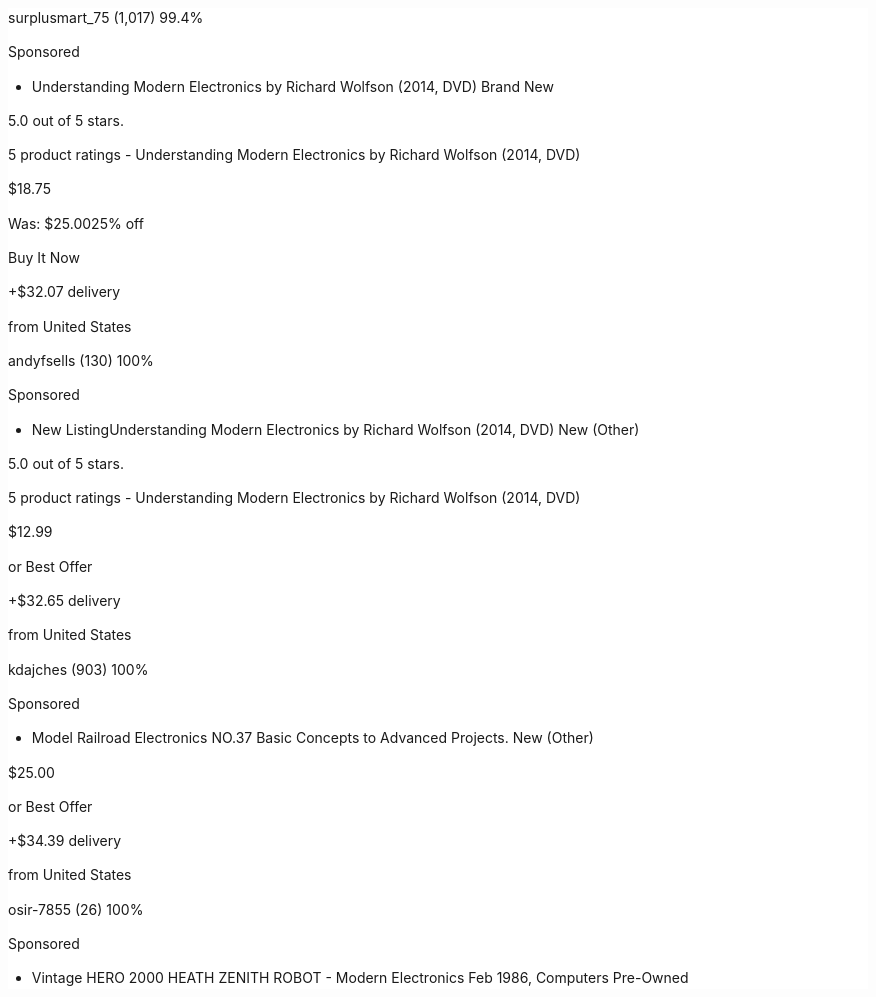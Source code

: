 surplusmart_75 (1,017) 99.4%

Sponsored

  * Understanding Modern Electronics by Richard Wolfson (2014, DVD)
Brand New

5.0 out of 5 stars.

5 product ratings - Understanding Modern Electronics by Richard Wolfson (2014,
DVD)

$18.75

Was: $25.0025% off

Buy It Now

+$32.07 delivery

from United States

andyfsells (130) 100%

Sponsored

  * New ListingUnderstanding Modern Electronics by Richard Wolfson (2014, DVD)
New (Other)

5.0 out of 5 stars.

5 product ratings - Understanding Modern Electronics by Richard Wolfson (2014,
DVD)

$12.99

or Best Offer

+$32.65 delivery

from United States

kdajches (903) 100%

Sponsored

  * Model Railroad Electronics NO.37 Basic Concepts to Advanced Projects. 
New (Other)

$25.00

or Best Offer

+$34.39 delivery

from United States

osir-7855 (26) 100%

Sponsored

  * Vintage HERO 2000 HEATH ZENITH ROBOT - Modern Electronics Feb 1986, Computers
Pre-Owned

